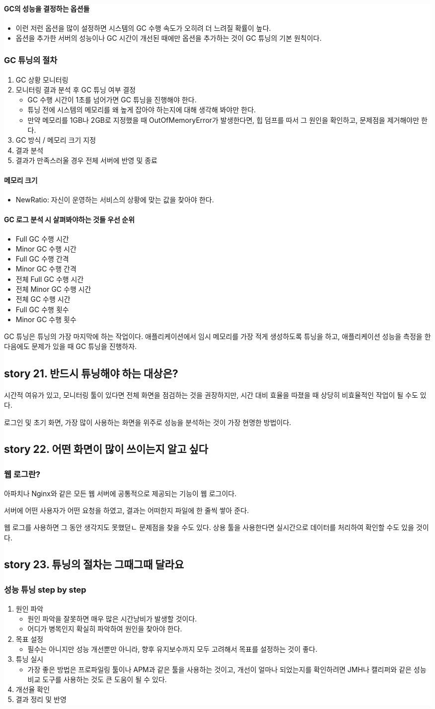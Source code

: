 #### GC의 성능을 결정하는 옵션들
- 이런 저런 옵션을 많이 설정하면 시스템의 GC 수행 속도가 오히려 더 느려질 확률이 높다.
- 옵션을 추가한 서버의 성능이나 GC 시간이 개선된 때에만 옵션을 추가하는 것이 GC 튜닝의 기본 원칙이다.

### GC 튜닝의 절차
1. GC 상황 모니터링
2. 모니터링 결과 분석 후 GC 튜닝 여부 결정
   - GC 수행 시간이 1초를 넘어가면 GC 튜닝을 진행해야 한다.
   - 튜닝 전에 시스템의 메모리를 왜 높게 잡아야 하는지에 대해 생각해 봐야만 한다.
   - 만약 메모리를 1GB나 2GB로 지정했을 때 OutOfMemoryError가 발생한다면, 힙 덤프를 따서 그 원인을 확인하고, 문제점을 제거해야만 한다.
3. GC 방식 / 메모리 크기 지정
4. 결과 분석
5. 결과가 만족스러울 경우 전체 서버에 반영 및 종료

#### 메모리 크기
- NewRatio: 자신이 운영하는 서비스의 상황에 맞는 값을 찾아야 한다.

#### GC 로그 분석 시 살펴봐야하는 것들 우선 순위
- Full GC 수행 시간
- Minor GC 수행 시간
- Full GC 수행 간격
- Minor GC 수행 간격
- 전체 Full GC 수행 시간
- 전체 Minor GC 수행 시간
- 전체 GC 수행 시간
- Full GC 수행 횟수
- Minor GC 수행 횟수


GC 튜닝은 튜닝의 가장 마지막에 하는 작업이다. 애플리케이션에서 임시 메모리를 가장 적게 생성하도록 튜닝을 하고, 애플리케이션 성능을 측정을 한 다음에도 문제가 있을 때 GC 튜닝을 진행하자.



## story 21. 반드시 튜닝해야 하는 대상은?
시간적 여유가 있고, 모니터링 툴이 있다면 전체 화면을 점검하는 것을 권장하지만, 시간 대비 효율을 따졌을 때 상당히 비효율적인 작업이 될 수도 있다. 

로그인 및 초기 화면, 가장 많이 사용하는 화면을 위주로 성능을 분석하는 것이 가장 현명한 방법이다.


## story 22. 어떤 화면이 많이 쓰이는지 알고 싶다

### 웹 로그란?
아파치나 Nginx와 같은 모든 웹 서버에 공통적으로 제공되는 기능이 웹 로그이다.

서버에 어떤 사용자가 어떤 요청을 하였고, 결과는 어떠한지 파일에 한 줄씩 쌓아 준다.

웹 로그를 사용하면 그 동안 생각지도 못했덛ㄴ 문제점을 찾을 수도 있다. 상용 툴을 사용한다면 실시간으로 데이터를 처리하여 확인할 수도 있을 것이다.


## story 23. 튜닝의 절차는 그때그때 달라요

### 성능 튜닝 step by step
1. 원인 파악
   - 원인 파악을 잘못하면 매우 많은 시간낭비가 발생할 것이다.
   - 어디가 병목인지 확실히 파악하여 원인을 찾아야 한다.
2. 목표 설정
   - 필수는 아니지만 성능 개선뿐만 아니라, 향후 유지보수까지 모두 고려해서 목표를 설정하는 것이 좋다.
3. 튜닝 실시
   - 가장 좋은 방법은 프로파일링 툴이나 APM과 같은 툴을 사용하는 것이고, 개선이 얼마나 되었는지를 확인하려면 JMH나 캘리퍼와 같은 성능 비교 도구를 사용하는 것도 큰 도움이 될 수 있다.
4. 개선율 확인
5. 결과 정리 및 반영
